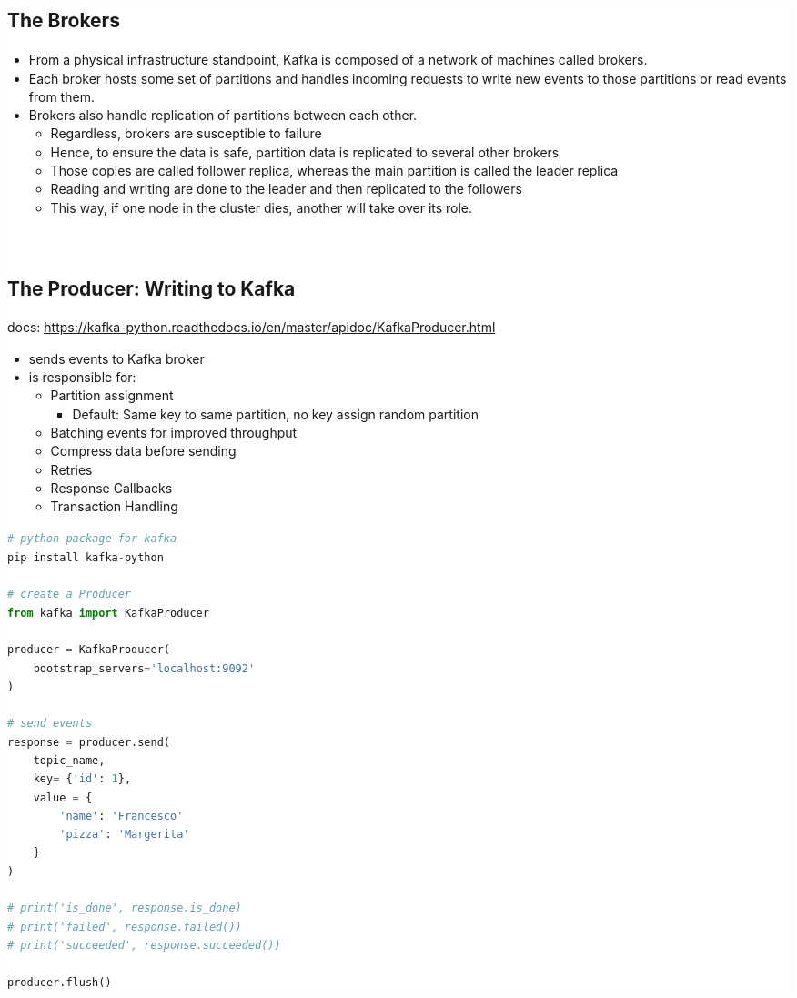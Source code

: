 ## The Brokers

- From a physical infrastructure standpoint, Kafka is composed of a network of machines called brokers.  
- Each broker hosts some set of partitions and handles incoming requests to write new events to those partitions or read events from them.
- Brokers also handle replication of partitions between each other.
  - Regardless, brokers are susceptible to failure
  - Hence, to ensure the data is safe, partition data is replicated to several other brokers
  - Those copies are called follower replica, whereas the main partition is called the leader replica
  - Reading and writing are done to the leader and then replicated to the followers
  - This way, if one node in the cluster dies, another will take over its role.

<br>

## The Producer: Writing to Kafka

docs: <https://kafka-python.readthedocs.io/en/master/apidoc/KafkaProducer.html>

- sends events to Kafka broker
- is responsible for:
  - Partition assignment
    - Default: Same key to same partition, no key assign random partition
  - Batching events for improved throughput
  - Compress data before sending
  - Retries
  - Response Callbacks
  - Transaction Handling

```py
# python package for kafka
pip install kafka-python

# create a Producer
from kafka import KafkaProducer

producer = KafkaProducer(
    bootstrap_servers='localhost:9092'
)

# send events
response = producer.send(
    topic_name,
    key= {'id': 1},
    value = {
        'name': 'Francesco'
        'pizza': 'Margerita'
    }
)

# print('is_done', response.is_done)
# print('failed', response.failed())
# print('succeeded', response.succeeded())

producer.flush()


```
